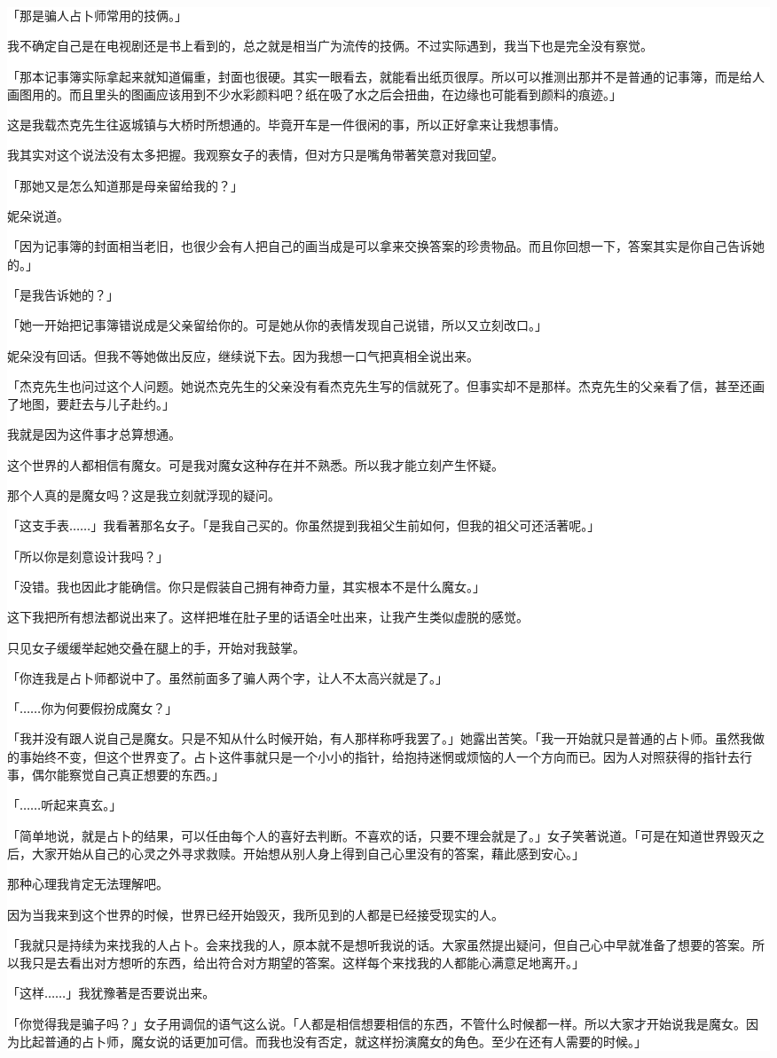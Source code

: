 「那是骗人占卜师常用的技俩。」

我不确定自己是在电视剧还是书上看到的，总之就是相当广为流传的技俩。不过实际遇到，我当下也是完全没有察觉。

「那本记事簿实际拿起来就知道偏重，封面也很硬。其实一眼看去，就能看出纸页很厚。所以可以推测出那并不是普通的记事簿，而是给人画图用的。而且里头的图画应该用到不少水彩颜料吧？纸在吸了水之后会扭曲，在边缘也可能看到颜料的痕迹。」

这是我载杰克先生往返城镇与大桥时所想通的。毕竟开车是一件很闲的事，所以正好拿来让我想事情。

我其实对这个说法没有太多把握。我观察女子的表情，但对方只是嘴角带著笑意对我回望。

「那她又是怎么知道那是母亲留给我的？」

妮朵说道。

「因为记事簿的封面相当老旧，也很少会有人把自己的画当成是可以拿来交换答案的珍贵物品。而且你回想一下，答案其实是你自己告诉她的。」

「是我告诉她的？」

「她一开始把记事簿错说成是父亲留给你的。可是她从你的表情发现自己说错，所以又立刻改口。」

妮朵没有回话。但我不等她做出反应，继续说下去。因为我想一口气把真相全说出来。

「杰克先生也问过这个人问题。她说杰克先生的父亲没有看杰克先生写的信就死了。但事实却不是那样。杰克先生的父亲看了信，甚至还画了地图，要赶去与儿子赴约。」

我就是因为这件事才总算想通。

这个世界的人都相信有魔女。可是我对魔女这种存在并不熟悉。所以我才能立刻产生怀疑。

那个人真的是魔女吗？这是我立刻就浮现的疑问。

「这支手表……」我看著那名女子。「是我自己买的。你虽然提到我祖父生前如何，但我的祖父可还活著呢。」

「所以你是刻意设计我吗？」

「没错。我也因此才能确信。你只是假装自己拥有神奇力量，其实根本不是什么魔女。」

这下我把所有想法都说出来了。这样把堆在肚子里的话语全吐出来，让我产生类似虚脱的感觉。

只见女子缓缓举起她交叠在腿上的手，开始对我鼓掌。

「你连我是占卜师都说中了。虽然前面多了骗人两个字，让人不太高兴就是了。」

「……你为何要假扮成魔女？」

「我并没有跟人说自己是魔女。只是不知从什么时候开始，有人那样称呼我罢了。」她露出苦笑。「我一开始就只是普通的占卜师。虽然我做的事始终不变，但这个世界变了。占卜这件事就只是一个小小的指针，给抱持迷惘或烦恼的人一个方向而已。因为人对照获得的指针去行事，偶尔能察觉自己真正想要的东西。」

「……听起来真玄。」

「简单地说，就是占卜的结果，可以任由每个人的喜好去判断。不喜欢的话，只要不理会就是了。」女子笑著说道。「可是在知道世界毁灭之后，大家开始从自己的心灵之外寻求救赎。开始想从别人身上得到自己心里没有的答案，藉此感到安心。」

那种心理我肯定无法理解吧。

因为当我来到这个世界的时候，世界已经开始毁灭，我所见到的人都是已经接受现实的人。

「我就只是持续为来找我的人占卜。会来找我的人，原本就不是想听我说的话。大家虽然提出疑问，但自己心中早就准备了想要的答案。所以我只是去看出对方想听的东西，给出符合对方期望的答案。这样每个来找我的人都能心满意足地离开。」

「这样……」我犹豫著是否要说出来。

「你觉得我是骗子吗？」女子用调侃的语气这么说。「人都是相信想要相信的东西，不管什么时候都一样。所以大家才开始说我是魔女。因为比起普通的占卜师，魔女说的话更加可信。而我也没有否定，就这样扮演魔女的角色。至少在还有人需要的时候。」
